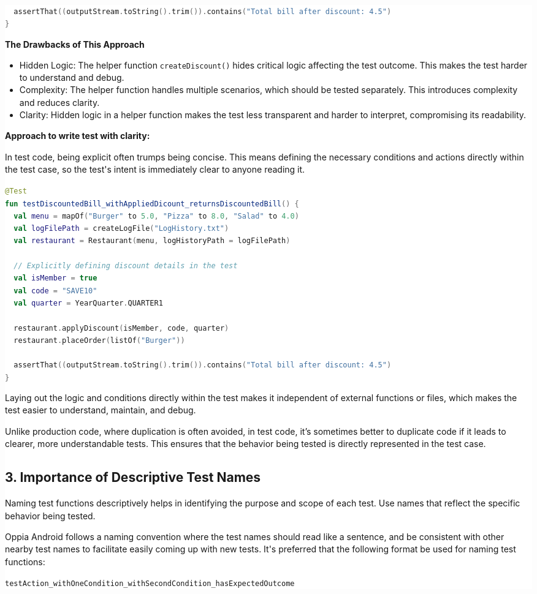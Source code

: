 ```kotlin
  assertThat((outputStream.toString().trim()).contains("Total bill after discount: 4.5")
}
```

**The Drawbacks of This Approach**
- Hidden Logic: The helper function `createDiscount()` hides critical logic affecting the test outcome. This makes the test harder to understand and debug.
- Complexity: The helper function handles multiple scenarios, which should be tested separately. This introduces complexity and reduces clarity.
- Clarity: Hidden logic in a helper function makes the test less transparent and harder to interpret, compromising its readability.

**Approach to write test with clarity:**

In test code, being explicit often trumps being concise. This means defining the necessary conditions and actions directly within the test case, so the test's intent is immediately clear to anyone reading it.

```kotlin
@Test
fun testDiscountedBill_withAppliedDicount_returnsDiscountedBill() {
  val menu = mapOf("Burger" to 5.0, "Pizza" to 8.0, "Salad" to 4.0)
  val logFilePath = createLogFile("LogHistory.txt")
  val restaurant = Restaurant(menu, logHistoryPath = logFilePath)

  // Explicitly defining discount details in the test
  val isMember = true
  val code = "SAVE10"
  val quarter = YearQuarter.QUARTER1

  restaurant.applyDiscount(isMember, code, quarter)
  restaurant.placeOrder(listOf("Burger"))

  assertThat((outputStream.toString().trim()).contains("Total bill after discount: 4.5")
}
```

Laying out the logic and conditions directly within the test makes it independent of external functions or files, which makes the test easier to understand, maintain, and debug.

Unlike production code, where duplication is often avoided, in test code, it’s sometimes better to duplicate code if it leads to clearer, more understandable tests. This ensures that the behavior being tested is directly represented in the test case.

## 3. Importance of Descriptive Test Names

Naming test functions descriptively helps in identifying the purpose and scope of each test. Use names that reflect the specific behavior being tested.

Oppia Android follows a naming convention where the test names should read like a sentence, and be consistent with other nearby test names to facilitate easily coming up with new tests. It's preferred that the following format be used for naming test functions:

```
testAction_withOneCondition_withSecondCondition_hasExpectedOutcome
```
